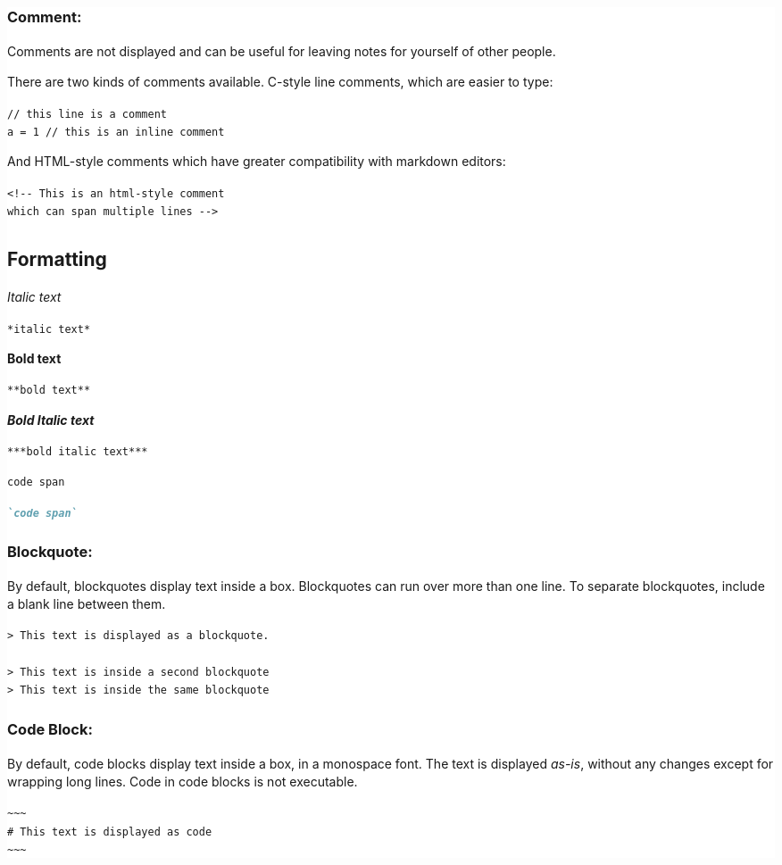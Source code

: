 ### Comment:
Comments are not displayed and can be useful for leaving notes for yourself of other people.

There are two kinds of comments available. C-style line comments, which are easier to type:
```
// this line is a comment
a = 1 // this is an inline comment
```
And HTML-style comments which have greater compatibility with markdown editors:
```
<!-- This is an html-style comment
which can span multiple lines -->
```

## Formatting

*Italic text*
```md
*italic text*
```

**Bold text**
```md
**bold text**
```

***Bold Italic text***
```md
***bold italic text***
```

`code span`
```md
`code span`
```

### Blockquote:
By default, blockquotes display text inside a box.
Blockquotes can run over more than one line. To separate blockquotes, include a blank line between them.
```
> This text is displayed as a blockquote.

> This text is inside a second blockquote
> This text is inside the same blockquote
```

### Code Block:
By default, code blocks display text inside a box, in a monospace font. The text is displayed *as-is*, without any changes except for wrapping long lines. Code in code blocks is not executable.
```
~~~
# This text is displayed as code
~~~
```
